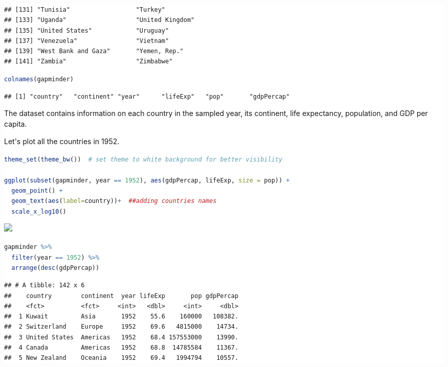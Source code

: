     ## [131] "Tunisia"                  "Turkey"                  
    ## [133] "Uganda"                   "United Kingdom"          
    ## [135] "United States"            "Uruguay"                 
    ## [137] "Venezuela"                "Vietnam"                 
    ## [139] "West Bank and Gaza"       "Yemen, Rep."             
    ## [141] "Zambia"                   "Zimbabwe"

``` r
colnames(gapminder)
```

    ## [1] "country"   "continent" "year"      "lifeExp"   "pop"       "gdpPercap"

The dataset contains information on each country in the sampled year, its continent, life expectancy, population, and GDP per capita.

Let's plot all the countries in 1952.

``` r
theme_set(theme_bw())  # set theme to white background for better visibility

ggplot(subset(gapminder, year == 1952), aes(gdpPercap, lifeExp, size = pop)) +
  geom_point() +
  geom_text(aes(label=country))+  ##adding countries names
  scale_x_log10()
```

![](W5_MakeItMove_files/figure-markdown_github/1957-1.png)

``` r
gapminder %>% 
  filter(year == 1952) %>%
  arrange(desc(gdpPercap))
```

    ## # A tibble: 142 x 6
    ##    country        continent  year lifeExp       pop gdpPercap
    ##    <fct>          <fct>     <int>   <dbl>     <int>     <dbl>
    ##  1 Kuwait         Asia       1952    55.6    160000   108382.
    ##  2 Switzerland    Europe     1952    69.6   4815000    14734.
    ##  3 United States  Americas   1952    68.4 157553000    13990.
    ##  4 Canada         Americas   1952    68.8  14785584    11367.
    ##  5 New Zealand    Oceania    1952    69.4   1994794    10557.